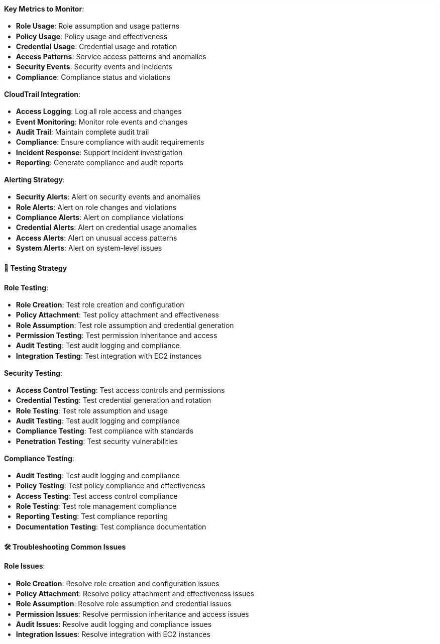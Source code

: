 **Key Metrics to Monitor**:
- **Role Usage**: Role assumption and usage patterns
- **Policy Usage**: Policy usage and effectiveness
- **Credential Usage**: Credential usage and rotation
- **Access Patterns**: Service access patterns and anomalies
- **Security Events**: Security events and incidents
- **Compliance**: Compliance status and violations

**CloudTrail Integration**:
- **Access Logging**: Log all role access and changes
- **Event Monitoring**: Monitor role events and changes
- **Audit Trail**: Maintain complete audit trail
- **Compliance**: Ensure compliance with audit requirements
- **Incident Response**: Support incident investigation
- **Reporting**: Generate compliance and audit reports

**Alerting Strategy**:
- **Security Alerts**: Alert on security events and anomalies
- **Role Alerts**: Alert on role changes and violations
- **Compliance Alerts**: Alert on compliance violations
- **Credential Alerts**: Alert on credential usage anomalies
- **Access Alerts**: Alert on unusual access patterns
- **System Alerts**: Alert on system-level issues

#### **🧪 Testing Strategy**

**Role Testing**:
- **Role Creation**: Test role creation and configuration
- **Policy Attachment**: Test policy attachment and effectiveness
- **Role Assumption**: Test role assumption and credential generation
- **Permission Testing**: Test permission inheritance and access
- **Audit Testing**: Test audit logging and compliance
- **Integration Testing**: Test integration with EC2 instances

**Security Testing**:
- **Access Control Testing**: Test access controls and permissions
- **Credential Testing**: Test credential generation and rotation
- **Role Testing**: Test role assumption and usage
- **Audit Testing**: Test audit logging and compliance
- **Compliance Testing**: Test compliance with standards
- **Penetration Testing**: Test security vulnerabilities

**Compliance Testing**:
- **Audit Testing**: Test audit logging and compliance
- **Policy Testing**: Test policy compliance and effectiveness
- **Access Testing**: Test access control compliance
- **Role Testing**: Test role management compliance
- **Reporting Testing**: Test compliance reporting
- **Documentation Testing**: Test compliance documentation

#### **🛠️ Troubleshooting Common Issues**

**Role Issues**:
- **Role Creation**: Resolve role creation and configuration issues
- **Policy Attachment**: Resolve policy attachment and effectiveness issues
- **Role Assumption**: Resolve role assumption and credential issues
- **Permission Issues**: Resolve permission inheritance and access issues
- **Audit Issues**: Resolve audit logging and compliance issues
- **Integration Issues**: Resolve integration with EC2 instances
